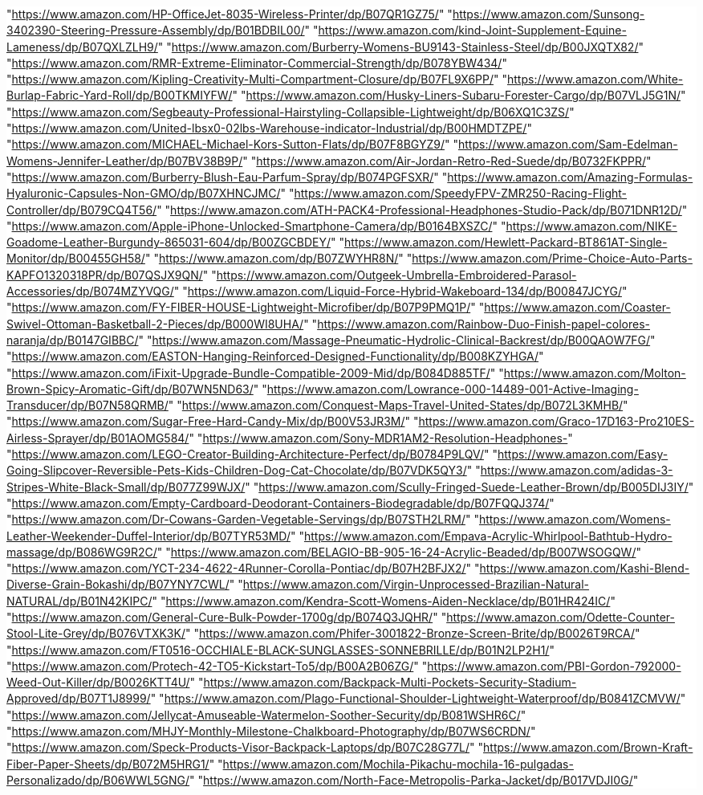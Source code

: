 "https://www.amazon.com/HP-OfficeJet-8035-Wireless-Printer/dp/B07QR1GZ75/"
"https://www.amazon.com/Sunsong-3402390-Steering-Pressure-Assembly/dp/B01BDBIL00/"
"https://www.amazon.com/kind-Joint-Supplement-Equine-Lameness/dp/B07QXLZLH9/"
"https://www.amazon.com/Burberry-Womens-BU9143-Stainless-Steel/dp/B00JXQTX82/"
"https://www.amazon.com/RMR-Extreme-Eliminator-Commercial-Strength/dp/B078YBW434/"
"https://www.amazon.com/Kipling-Creativity-Multi-Compartment-Closure/dp/B07FL9X6PP/"
"https://www.amazon.com/White-Burlap-Fabric-Yard-Roll/dp/B00TKMIYFW/"
"https://www.amazon.com/Husky-Liners-Subaru-Forester-Cargo/dp/B07VLJ5G1N/"
"https://www.amazon.com/Segbeauty-Professional-Hairstyling-Collapsible-Lightweight/dp/B06XQ1C3ZS/"
"https://www.amazon.com/United-lbsx0-02lbs-Warehouse-indicator-Industrial/dp/B00HMDTZPE/"
"https://www.amazon.com/MICHAEL-Michael-Kors-Sutton-Flats/dp/B07F8BGYZ9/"
"https://www.amazon.com/Sam-Edelman-Womens-Jennifer-Leather/dp/B07BV38B9P/"
"https://www.amazon.com/Air-Jordan-Retro-Red-Suede/dp/B0732FKPPR/"
"https://www.amazon.com/Burberry-Blush-Eau-Parfum-Spray/dp/B074PGFSXR/"
"https://www.amazon.com/Amazing-Formulas-Hyaluronic-Capsules-Non-GMO/dp/B07XHNCJMC/"
"https://www.amazon.com/SpeedyFPV-ZMR250-Racing-Flight-Controller/dp/B079CQ4T56/"
"https://www.amazon.com/ATH-PACK4-Professional-Headphones-Studio-Pack/dp/B071DNR12D/"
"https://www.amazon.com/Apple-iPhone-Unlocked-Smartphone-Camera/dp/B0164BXSZC/"
"https://www.amazon.com/NIKE-Goadome-Leather-Burgundy-865031-604/dp/B00ZGCBDEY/"
"https://www.amazon.com/Hewlett-Packard-BT861AT-Single-Monitor/dp/B00455GH58/"
"https://www.amazon.com/dp/B07ZWYHR8N/"
"https://www.amazon.com/Prime-Choice-Auto-Parts-KAPFO1320318PR/dp/B07QSJX9QN/"
"https://www.amazon.com/Outgeek-Umbrella-Embroidered-Parasol-Accessories/dp/B074MZYVQG/"
"https://www.amazon.com/Liquid-Force-Hybrid-Wakeboard-134/dp/B00847JCYG/"
"https://www.amazon.com/FY-FIBER-HOUSE-Lightweight-Microfiber/dp/B07P9PMQ1P/"
"https://www.amazon.com/Coaster-Swivel-Ottoman-Basketball-2-Pieces/dp/B000WI8UHA/"
"https://www.amazon.com/Rainbow-Duo-Finish-papel-colores-naranja/dp/B0147GIBBC/"
"https://www.amazon.com/Massage-Pneumatic-Hydrolic-Clinical-Backrest/dp/B00QAOW7FG/"
"https://www.amazon.com/EASTON-Hanging-Reinforced-Designed-Functionality/dp/B008KZYHGA/"
"https://www.amazon.com/iFixit-Upgrade-Bundle-Compatible-2009-Mid/dp/B084D885TF/"
"https://www.amazon.com/Molton-Brown-Spicy-Aromatic-Gift/dp/B07WN5ND63/"
"https://www.amazon.com/Lowrance-000-14489-001-Active-Imaging-Transducer/dp/B07N58QRMB/"
"https://www.amazon.com/Conquest-Maps-Travel-United-States/dp/B072L3KMHB/"
"https://www.amazon.com/Sugar-Free-Hard-Candy-Mix/dp/B00V53JR3M/"
"https://www.amazon.com/Graco-17D163-Pro210ES-Airless-Sprayer/dp/B01AOMG584/"
"https://www.amazon.com/Sony-MDR1AM2-Resolution-Headphones-"
"https://www.amazon.com/LEGO-Creator-Building-Architecture-Perfect/dp/B0784P9LQV/"
"https://www.amazon.com/Easy-Going-Slipcover-Reversible-Pets-Kids-Children-Dog-Cat-Chocolate/dp/B07VDK5QY3/"
"https://www.amazon.com/adidas-3-Stripes-White-Black-Small/dp/B077Z99WJX/"
"https://www.amazon.com/Scully-Fringed-Suede-Leather-Brown/dp/B005DIJ3IY/"
"https://www.amazon.com/Empty-Cardboard-Deodorant-Containers-Biodegradable/dp/B07FQQJ374/"
"https://www.amazon.com/Dr-Cowans-Garden-Vegetable-Servings/dp/B07STH2LRM/"
"https://www.amazon.com/Womens-Leather-Weekender-Duffel-Interior/dp/B07TYR53MD/"
"https://www.amazon.com/Empava-Acrylic-Whirlpool-Bathtub-Hydro-massage/dp/B086WG9R2C/"
"https://www.amazon.com/BELAGIO-BB-905-16-24-Acrylic-Beaded/dp/B007WSOGQW/"
"https://www.amazon.com/YCT-234-4622-4Runner-Corolla-Pontiac/dp/B07H2BFJX2/"
"https://www.amazon.com/Kashi-Blend-Diverse-Grain-Bokashi/dp/B07YNY7CWL/"
"https://www.amazon.com/Virgin-Unprocessed-Brazilian-Natural-NATURAL/dp/B01N42KIPC/"
"https://www.amazon.com/Kendra-Scott-Womens-Aiden-Necklace/dp/B01HR424IC/"
"https://www.amazon.com/General-Cure-Bulk-Powder-1700g/dp/B074Q3JQHR/"
"https://www.amazon.com/Odette-Counter-Stool-Lite-Grey/dp/B076VTXK3K/"
"https://www.amazon.com/Phifer-3001822-Bronze-Screen-Brite/dp/B0026T9RCA/"
"https://www.amazon.com/FT0516-OCCHIALE-BLACK-SUNGLASSES-SONNEBRILLE/dp/B01N2LP2H1/"
"https://www.amazon.com/Protech-42-TO5-Kickstart-To5/dp/B00A2B06ZG/"
"https://www.amazon.com/PBI-Gordon-792000-Weed-Out-Killer/dp/B0026KTT4U/"
"https://www.amazon.com/Backpack-Multi-Pockets-Security-Stadium-Approved/dp/B07T1J8999/"
"https://www.amazon.com/Plago-Functional-Shoulder-Lightweight-Waterproof/dp/B0841ZCMVW/"
"https://www.amazon.com/Jellycat-Amuseable-Watermelon-Soother-Security/dp/B081WSHR6C/"
"https://www.amazon.com/MHJY-Monthly-Milestone-Chalkboard-Photography/dp/B07WS6CRDN/"
"https://www.amazon.com/Speck-Products-Visor-Backpack-Laptops/dp/B07C28G77L/"
"https://www.amazon.com/Brown-Kraft-Fiber-Paper-Sheets/dp/B072M5HRG1/"
"https://www.amazon.com/Mochila-Pikachu-mochila-16-pulgadas-Personalizado/dp/B06WWL5GNG/"
"https://www.amazon.com/North-Face-Metropolis-Parka-Jacket/dp/B017VDJI0G/"